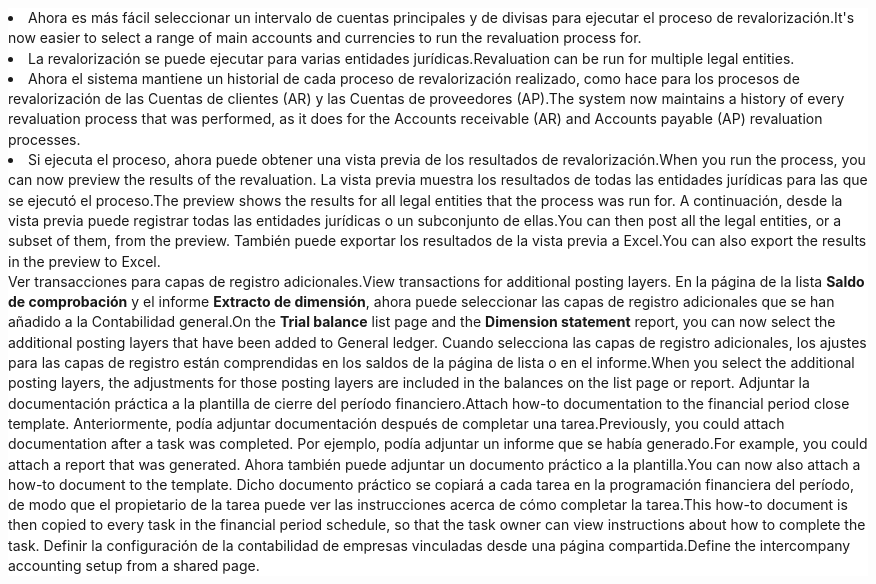 <li><span data-ttu-id="5f781-249">Ahora es más fácil seleccionar un intervalo de cuentas principales y de divisas para ejecutar el proceso de revalorización.</span><span class="sxs-lookup"><span data-stu-id="5f781-249">It's now easier to select a range of main accounts and currencies to run the revaluation process for.</span></span></li>
<li><span data-ttu-id="5f781-250">La revalorización se puede ejecutar para varias entidades jurídicas.</span><span class="sxs-lookup"><span data-stu-id="5f781-250">Revaluation can be run for multiple legal entities.</span></span></li>
<li><span data-ttu-id="5f781-251">Ahora el sistema mantiene un historial de cada proceso de revalorización realizado, como hace para los procesos de revalorización de las Cuentas de clientes (AR) y las Cuentas de proveedores (AP).</span><span class="sxs-lookup"><span data-stu-id="5f781-251">The system now maintains a history of every revaluation process that was performed, as it does for the Accounts receivable (AR) and Accounts payable (AP) revaluation processes.</span></span></li>
<li><span data-ttu-id="5f781-252">Si ejecuta el proceso, ahora puede obtener una vista previa de los resultados de revalorización.</span><span class="sxs-lookup"><span data-stu-id="5f781-252">When you run the process, you can now preview the results of the revaluation.</span></span> <span data-ttu-id="5f781-253">La vista previa muestra los resultados de todas las entidades jurídicas para las que se ejecutó el proceso.</span><span class="sxs-lookup"><span data-stu-id="5f781-253">The preview shows the results for all legal entities that the process was run for.</span></span> <span data-ttu-id="5f781-254">A continuación, desde la vista previa puede registrar todas las entidades jurídicas o un subconjunto de ellas.</span><span class="sxs-lookup"><span data-stu-id="5f781-254">You can then post all the legal entities, or a subset of them, from the preview.</span></span> <span data-ttu-id="5f781-255">También puede exportar los resultados de la vista previa a Excel.</span><span class="sxs-lookup"><span data-stu-id="5f781-255">You can also export the results in the preview to Excel.</span></span></li>
</ul></td>
</tr>
<tr>
<td><span data-ttu-id="5f781-256">Ver transacciones para capas de registro adicionales.</span><span class="sxs-lookup"><span data-stu-id="5f781-256">View transactions for additional posting layers.</span></span></td>
<td><span data-ttu-id="5f781-257">En la página de la lista <strong>Saldo de comprobación</strong> y el informe <strong>Extracto de dimensión</strong>, ahora puede seleccionar las capas de registro adicionales que se han añadido a la Contabilidad general.</span><span class="sxs-lookup"><span data-stu-id="5f781-257">On the <strong>Trial balance</strong> list page and the <strong>Dimension statement</strong> report, you can now select the additional posting layers that have been added to General ledger.</span></span> <span data-ttu-id="5f781-258">Cuando selecciona las capas de registro adicionales, los ajustes para las capas de registro están comprendidas en los saldos de la página de lista o en el informe.</span><span class="sxs-lookup"><span data-stu-id="5f781-258">When you select the additional posting layers, the adjustments for those posting layers are included in the balances on the list page or report.</span></span></td>
</tr>
<tr>
<td><span data-ttu-id="5f781-259">Adjuntar la documentación práctica a la plantilla de cierre del período financiero.</span><span class="sxs-lookup"><span data-stu-id="5f781-259">Attach how-to documentation to the financial period close template.</span></span></td>
<td><span data-ttu-id="5f781-260">Anteriormente, podía adjuntar documentación después de completar una tarea.</span><span class="sxs-lookup"><span data-stu-id="5f781-260">Previously, you could attach documentation after a task was completed.</span></span> <span data-ttu-id="5f781-261">Por ejemplo, podía adjuntar un informe que se había generado.</span><span class="sxs-lookup"><span data-stu-id="5f781-261">For example, you could attach a report that was generated.</span></span> <span data-ttu-id="5f781-262">Ahora también puede adjuntar un documento práctico a la plantilla.</span><span class="sxs-lookup"><span data-stu-id="5f781-262">You can now also attach a how-to document to the template.</span></span> <span data-ttu-id="5f781-263">Dicho documento práctico se copiará a cada tarea en la programación financiera del período, de modo que el propietario de la tarea puede ver las instrucciones acerca de cómo completar la tarea.</span><span class="sxs-lookup"><span data-stu-id="5f781-263">This how-to document is then copied to every task in the financial period schedule, so that the task owner can view instructions about how to complete the task.</span></span></td>
</tr>
<tr>
<td><span data-ttu-id="5f781-264">Definir la configuración de la contabilidad de empresas vinculadas desde una página compartida.</span><span class="sxs-lookup"><span data-stu-id="5f781-264">Define the intercompany accounting setup from a shared page.</span></span></td>
